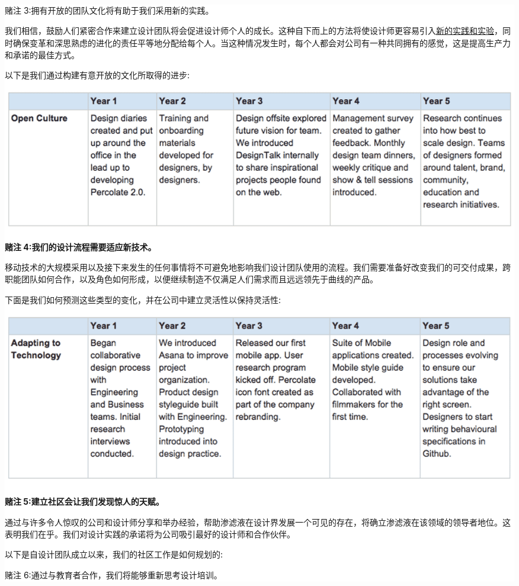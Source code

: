 赌注 3:拥有开放的团队文化将有助于我们采用新的实践。

我们相信，鼓励人们紧密合作来建立设计团队将会促进设计师个人的成长。这种自下而上的方法将使设计师更容易引入[新的实践和实验](https://medium.com/@domgoodrum/permission-to-daydream-8ffb473bb288 "null")，同时确保变革和深思熟虑的进化的责任平等地分配给每个人。当这种情况发生时，每个人都会对公司有一种共同拥有的感觉，这是提高生产力和承诺的最佳方式。

以下是我们通过构建有意开放的文化所取得的进步:

![](img/9e5a5375afc2bf2f86f7c7092d67e35e.png)

**赌注 4:我们的设计流程需要适应新技术。**

移动技术的大规模采用以及接下来发生的任何事情将不可避免地影响我们设计团队使用的流程。我们需要准备好改变我们的可交付成果，跨职能团队如何合作，以及角色如何形成，以便继续制造不仅满足人们需求而且远远领先于曲线的产品。

下面是我们如何预测这些类型的变化，并在公司中建立灵活性以保持灵活性:

![](img/0757c6b9ea7bbf7e6b9a9438d007359f.png)

**赌注 5:建立社区会让我们发现惊人的天赋。**

通过与许多令人惊叹的公司和设计师分享和举办经验，帮助渗滤液在设计界发展一个可见的存在，将确立渗滤液在该领域的领导者地位。这表明我们在乎。我们对设计实践的承诺将为公司吸引最好的设计师和合作伙伴。

以下是自设计团队成立以来，我们的社区工作是如何规划的:

赌注 6:通过与教育者合作，我们将能够重新思考设计培训。
